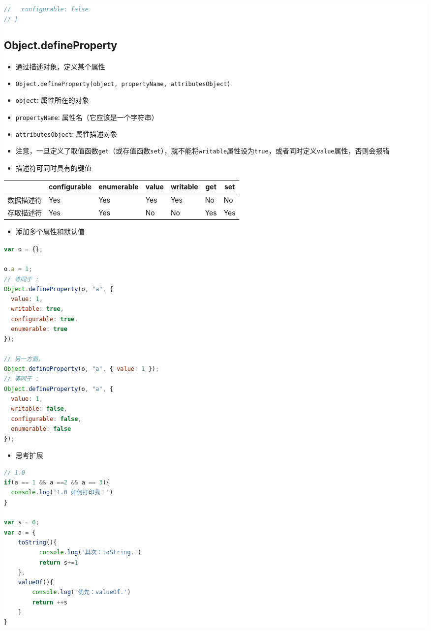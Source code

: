```js
//   configurable: false
// }
```

## Object.defineProperty

- 通过描述对象，定义某个属性
- `Object.defineProperty(object, propertyName, attributesObject)`
- `object`: 属性所在的对象
- `propertyName`: 属性名（它应该是一个字符串）
- `attributesObject`: 属性描述对象
- 注意，一旦定义了取值函数`get`（或存值函数`set`），就不能将`writable`属性设为`true`，或者同时定义`value`属性，否则会报错

- 描述符可同时具有的键值

|            | configurable | enumerable | value | writable | get | set |
| ---------- | ------------ | ---------- | ----- | -------- | --- | --- |
| 数据描述符 | Yes          | Yes        | Yes   | Yes      | No  | No  |
| 存取描述符 | Yes          | Yes        | No    | No       | Yes | Yes |

- 添加多个属性和默认值

```js
var o = {};

o.a = 1;
// 等同于 :
Object.defineProperty(o, "a", {
  value: 1,
  writable: true,
  configurable: true,
  enumerable: true
});

// 另一方面，
Object.defineProperty(o, "a", { value: 1 });
// 等同于 :
Object.defineProperty(o, "a", {
  value: 1,
  writable: false,
  configurable: false,
  enumerable: false
});
```

- 思考扩展

```js
// 1.0
if(a == 1 && a ==2 && a == 3){
  console.log('1.0 如何打印我！')
}

var s = 0;
var a = {
    toString(){
          console.log('其次：toString.')
          return s+=1
    },
    valueOf(){
        console.log('优先：valueOf.')
        return ++s
    }
}

```
